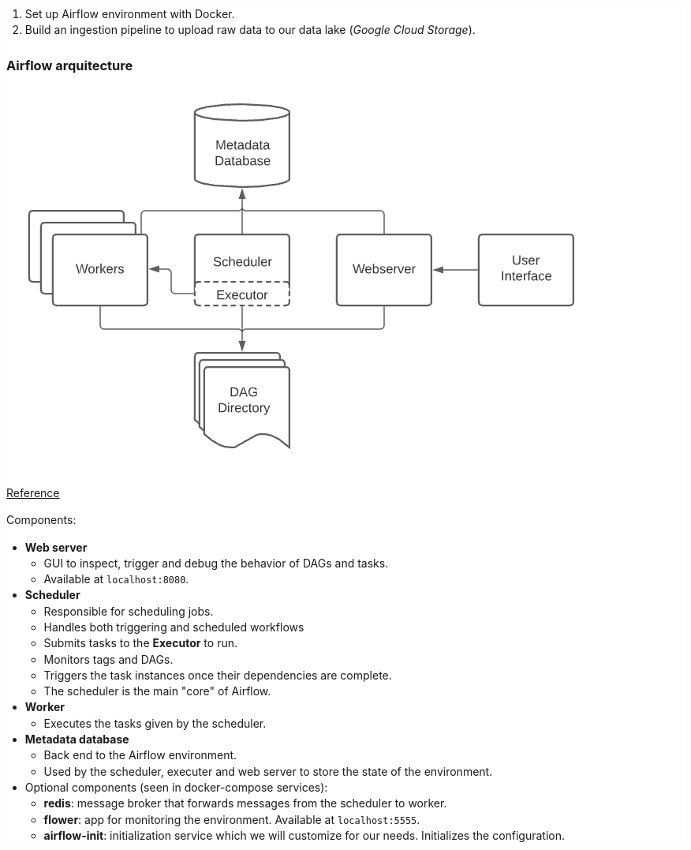 1. Set up Airflow environment with Docker.
2. Build an ingestion pipeline to upload raw data to our data lake (*Google Cloud Storage*).

### Airflow arquitecture

<img src="../images/airflow_arch_diag.png"/>

[Reference](https://airflow.apache.org/docs/apache-airflow/stable/core-concepts/overview.html)

Components:
* **Web server**
  + GUI to inspect, trigger and debug the behavior of DAGs and tasks.
  + Available at `localhost:8080`.
* **Scheduler**
  + Responsible for scheduling jobs.
  + Handles both triggering and scheduled workflows
  + Submits tasks to the **Executor** to run.
  + Monitors tags and DAGs.
  + Triggers the task instances once their dependencies are complete.
  + The scheduler is the main "core" of Airflow.
* **Worker**
  + Executes the tasks given by the scheduler.
* **Metadata database**
  + Back end to the Airflow environment.
  + Used by the scheduler, executer and web server to store the state of the environment.
* Optional components (seen in docker-compose services):
  + **redis**: message broker that forwards messages from the scheduler to worker.
  + **flower**: app for monitoring the environment. Available at `localhost:5555`.
  + **airflow-init**: initialization service which we will customize for our needs. Initializes the configuration.
